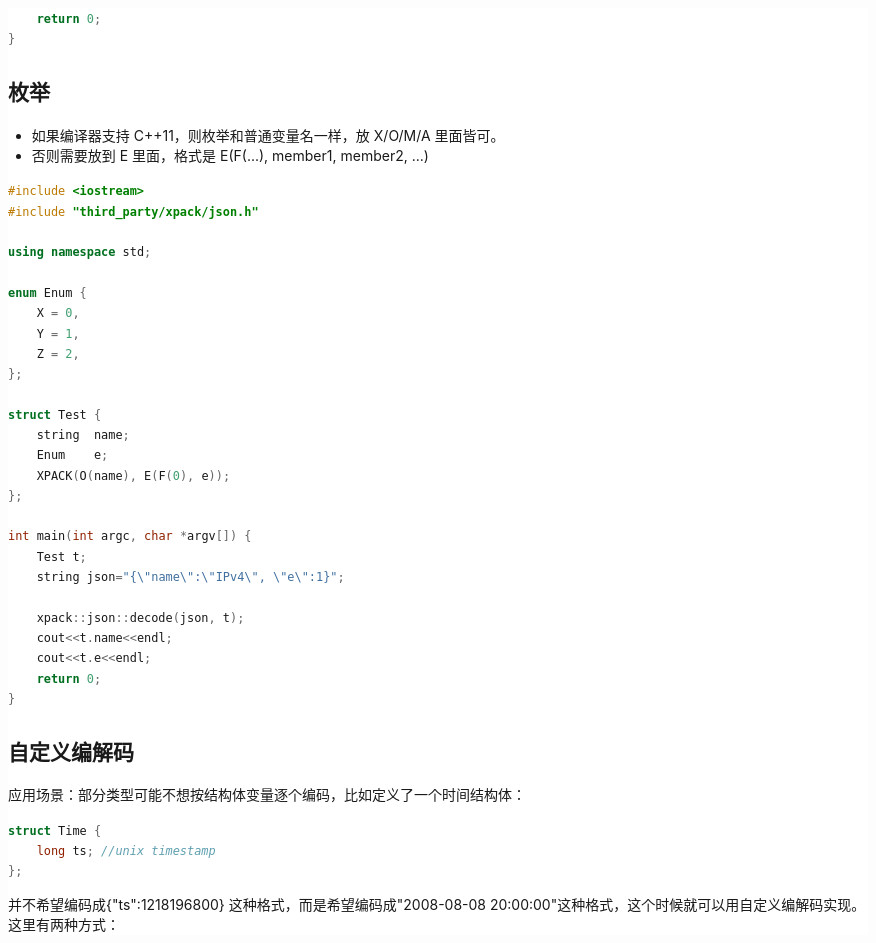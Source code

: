 ```C++
    return 0;
}

```

## 枚举

-   如果编译器支持 C++11，则枚举和普通变量名一样，放 X/O/M/A 里面皆可。
-   否则需要放到 E 里面，格式是 E(F(...), member1, member2, ...)

```C++
#include <iostream>
#include "third_party/xpack/json.h"

using namespace std;

enum Enum {
    X = 0,
    Y = 1,
    Z = 2,
};

struct Test {
    string  name;
    Enum    e;
    XPACK(O(name), E(F(0), e));
};

int main(int argc, char *argv[]) {
    Test t;
    string json="{\"name\":\"IPv4\", \"e\":1}";

    xpack::json::decode(json, t);
    cout<<t.name<<endl;
    cout<<t.e<<endl;
    return 0;
}

```

## 自定义编解码

应用场景：部分类型可能不想按结构体变量逐个编码，比如定义了一个时间结构体：

```C++
struct Time {
    long ts; //unix timestamp
};
```

并不希望编码成{"ts":1218196800} 这种格式，而是希望编码成"2008-08-08 20:00:00"这种格式，这个时候就可以用自定义编解码实现。
这里有两种方式：
